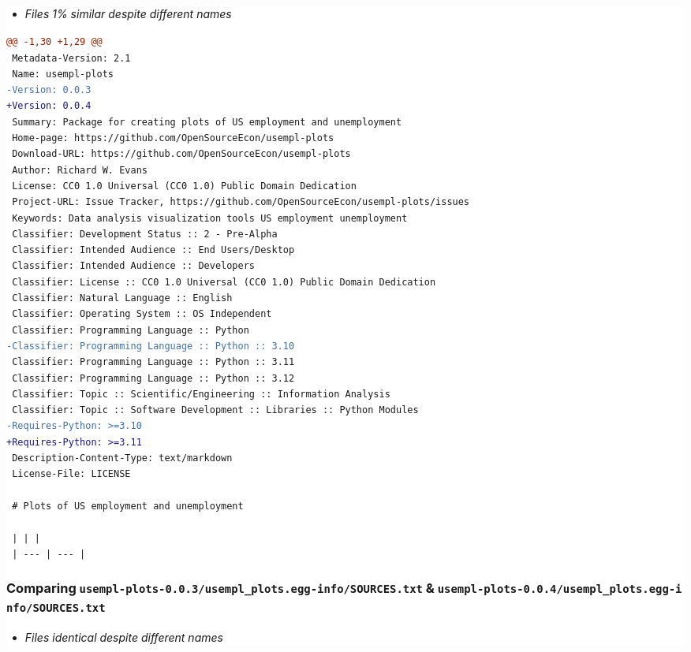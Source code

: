  * *Files 1% similar despite different names*

```diff
@@ -1,30 +1,29 @@
 Metadata-Version: 2.1
 Name: usempl-plots
-Version: 0.0.3
+Version: 0.0.4
 Summary: Package for creating plots of US employment and unemployment
 Home-page: https://github.com/OpenSourceEcon/usempl-plots
 Download-URL: https://github.com/OpenSourceEcon/usempl-plots
 Author: Richard W. Evans
 License: CC0 1.0 Universal (CC0 1.0) Public Domain Dedication
 Project-URL: Issue Tracker, https://github.com/OpenSourceEcon/usempl-plots/issues
 Keywords: Data analysis visualization tools US employment unemployment
 Classifier: Development Status :: 2 - Pre-Alpha
 Classifier: Intended Audience :: End Users/Desktop
 Classifier: Intended Audience :: Developers
 Classifier: License :: CC0 1.0 Universal (CC0 1.0) Public Domain Dedication
 Classifier: Natural Language :: English
 Classifier: Operating System :: OS Independent
 Classifier: Programming Language :: Python
-Classifier: Programming Language :: Python :: 3.10
 Classifier: Programming Language :: Python :: 3.11
 Classifier: Programming Language :: Python :: 3.12
 Classifier: Topic :: Scientific/Engineering :: Information Analysis
 Classifier: Topic :: Software Development :: Libraries :: Python Modules
-Requires-Python: >=3.10
+Requires-Python: >=3.11
 Description-Content-Type: text/markdown
 License-File: LICENSE
 
 # Plots of US employment and unemployment
 
 | | |
 | --- | --- |
```

### Comparing `usempl-plots-0.0.3/usempl_plots.egg-info/SOURCES.txt` & `usempl-plots-0.0.4/usempl_plots.egg-info/SOURCES.txt`

 * *Files identical despite different names*

